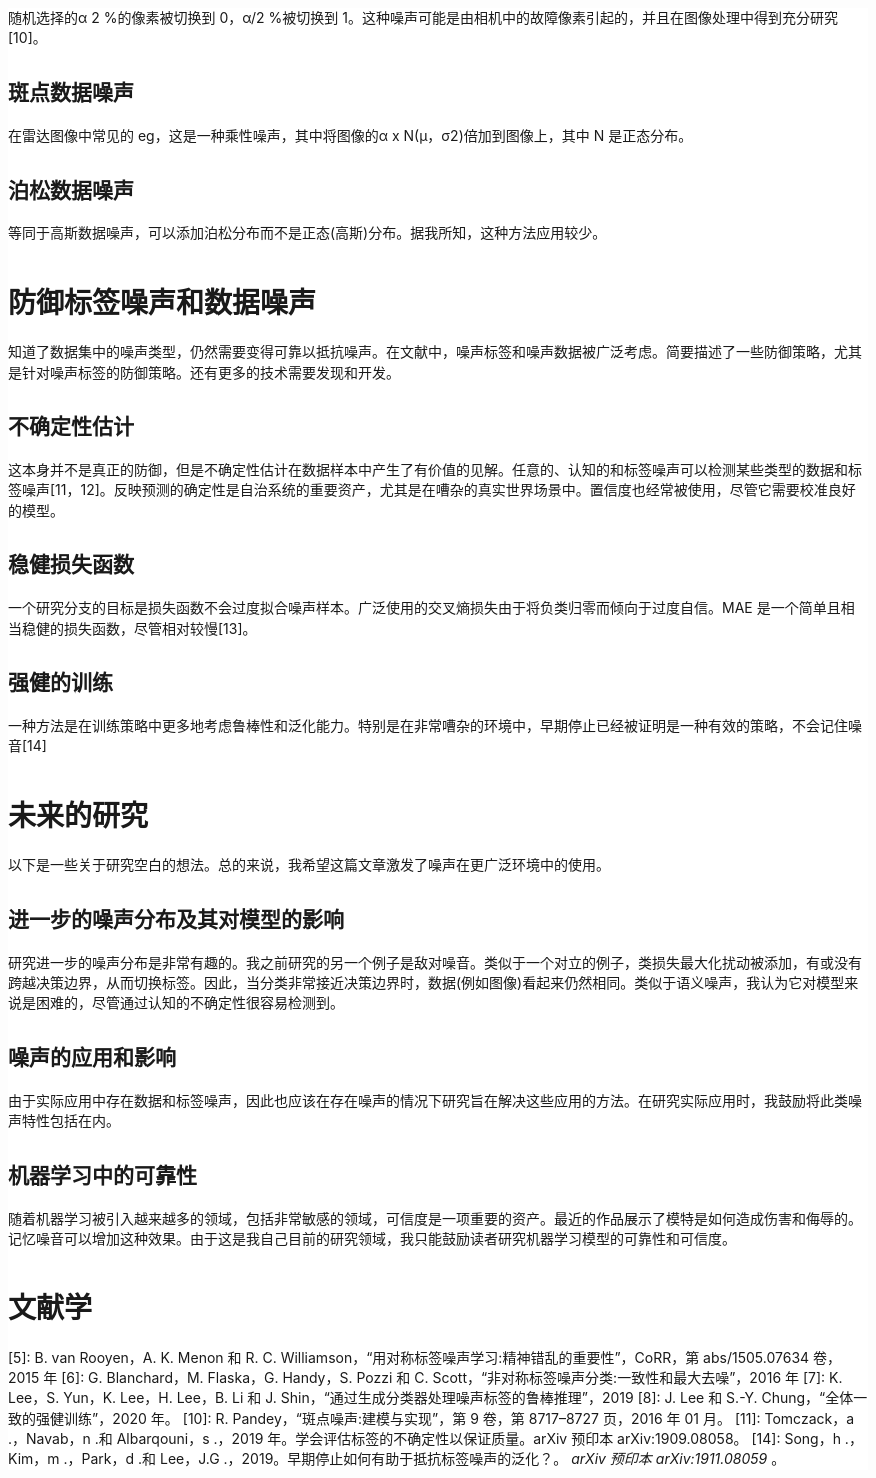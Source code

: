 随机选择的α 2 %的像素被切换到 0，α/2 %被切换到 1。这种噪声可能是由相机中的故障像素引起的，并且在图像处理中得到充分研究[10]。

## 斑点数据噪声

在雷达图像中常见的 eg，这是一种乘性噪声，其中将图像的α x N(μ，σ2)倍加到图像上，其中 N 是正态分布。

## 泊松数据噪声

等同于高斯数据噪声，可以添加泊松分布而不是正态(高斯)分布。据我所知，这种方法应用较少。

# 防御标签噪声和数据噪声

知道了数据集中的噪声类型，仍然需要变得可靠以抵抗噪声。在文献中，噪声标签和噪声数据被广泛考虑。简要描述了一些防御策略，尤其是针对噪声标签的防御策略。还有更多的技术需要发现和开发。

## 不确定性估计

这本身并不是真正的防御，但是不确定性估计在数据样本中产生了有价值的见解。任意的、认知的和标签噪声可以检测某些类型的数据和标签噪声[11，12]。反映预测的确定性是自治系统的重要资产，尤其是在嘈杂的真实世界场景中。置信度也经常被使用，尽管它需要校准良好的模型。

## 稳健损失函数

一个研究分支的目标是损失函数不会过度拟合噪声样本。广泛使用的交叉熵损失由于将负类归零而倾向于过度自信。MAE 是一个简单且相当稳健的损失函数，尽管相对较慢[13]。

## 强健的训练

一种方法是在训练策略中更多地考虑鲁棒性和泛化能力。特别是在非常嘈杂的环境中，早期停止已经被证明是一种有效的策略，不会记住噪音[14]

# 未来的研究

以下是一些关于研究空白的想法。总的来说，我希望这篇文章激发了噪声在更广泛环境中的使用。

## 进一步的噪声分布及其对模型的影响

研究进一步的噪声分布是非常有趣的。我之前研究的另一个例子是敌对噪音。类似于一个对立的例子，类损失最大化扰动被添加，有或没有跨越决策边界，从而切换标签。因此，当分类非常接近决策边界时，数据(例如图像)看起来仍然相同。类似于语义噪声，我认为它对模型来说是困难的，尽管通过认知的不确定性很容易检测到。

## 噪声的应用和影响

由于实际应用中存在数据和标签噪声，因此也应该在存在噪声的情况下研究旨在解决这些应用的方法。在研究实际应用时，我鼓励将此类噪声特性包括在内。

## 机器学习中的可靠性

随着机器学习被引入越来越多的领域，包括非常敏感的领域，可信度是一项重要的资产。最近的作品展示了模特是如何造成伤害和侮辱的。记忆噪音可以增加这种效果。由于这是我自己目前的研究领域，我只能鼓励读者研究机器学习模型的可靠性和可信度。

# 文献学


[5]: B. van Rooyen，A. K. Menon 和 R. C. Williamson，“用对称标签噪声学习:精神错乱的重要性”，CoRR，第 abs/1505.07634 卷，2015 年
[6]: G. Blanchard，M. Flaska，G. Handy，S. Pozzi 和 C. Scott，“非对称标签噪声分类:一致性和最大去噪”，2016 年
[7]: K. Lee，S. Yun，K. Lee，H. Lee，B. Li 和 J. Shin，“通过生成分类器处理噪声标签的鲁棒推理”，2019
[8]: J. Lee 和 S.-Y. Chung，“全体一致的强健训练”，2020 年。
[10]: R. Pandey，“斑点噪声:建模与实现”，第 9 卷，第 8717–8727 页，2016 年 01 月。
[11]: Tomczack，a .，Navab，n .和 Albarqouni，s .，2019 年。学会评估标签的不确定性以保证质量。arXiv 预印本 arXiv:1909.08058。
[14]: Song，h .，Kim，m .，Park，d .和 Lee，J.G .，2019。早期停止如何有助于抵抗标签噪声的泛化？。 *arXiv 预印本 arXiv:1911.08059* 。
